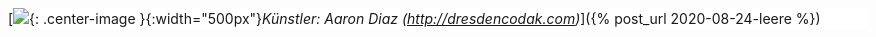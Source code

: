 [![]({{'/assets/images/leere.jpg'}}){: .center-image }{:width="500px"}*Künstler: Aaron Diaz (http://dresdencodak.com)*]({% post_url 2020-08-24-leere %})
<style>
.marginauto {
    margin: 10px auto 20px;
    display: block;
}
figcaption {
  text-align: center;
}
</style><p>
<a href="{% post_url 2024-03-30-shoshin-geist-des-anfangs %}" title="Redirect to blogpage">
<figure>